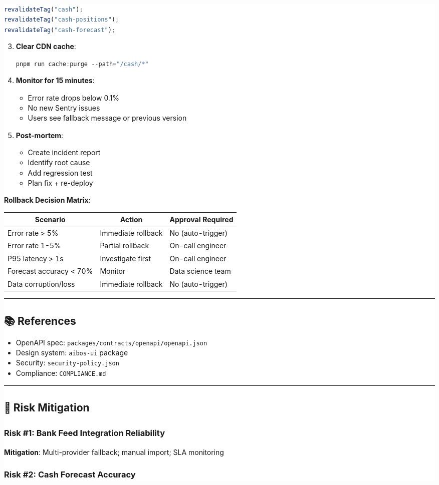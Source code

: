    ```typescript
   revalidateTag("cash");
   revalidateTag("cash-positions");
   revalidateTag("cash-forecast");
   ```

3. **Clear CDN cache**:

   ```powershell
   pnpm run cache:purge --path="/cash/*"
   ```

4. **Monitor for 15 minutes**:

   - Error rate drops below 0.1%
   - No new Sentry issues
   - Users see fallback message or previous version

5. **Post-mortem**:
   - Create incident report
   - Identify root cause
   - Add regression test
   - Plan fix + re-deploy

**Rollback Decision Matrix**:

| Scenario                | Action             | Approval Required |
| ----------------------- | ------------------ | ----------------- |
| Error rate > 5%         | Immediate rollback | No (auto-trigger) |
| Error rate 1-5%         | Partial rollback   | On-call engineer  |
| P95 latency > 1s        | Investigate first  | On-call engineer  |
| Forecast accuracy < 70% | Monitor            | Data science team |
| Data corruption/loss    | Immediate rollback | No (auto-trigger) |

---

## 📚 References

- OpenAPI spec: `packages/contracts/openapi/openapi.json`
- Design system: `aibos-ui` package
- Security: `security-policy.json`
- Compliance: `COMPLIANCE.md`

---

## 🚨 Risk Mitigation

### Risk #1: Bank Feed Integration Reliability

**Mitigation**: Multi-provider fallback; manual import; SLA monitoring

### Risk #2: Cash Forecast Accuracy
